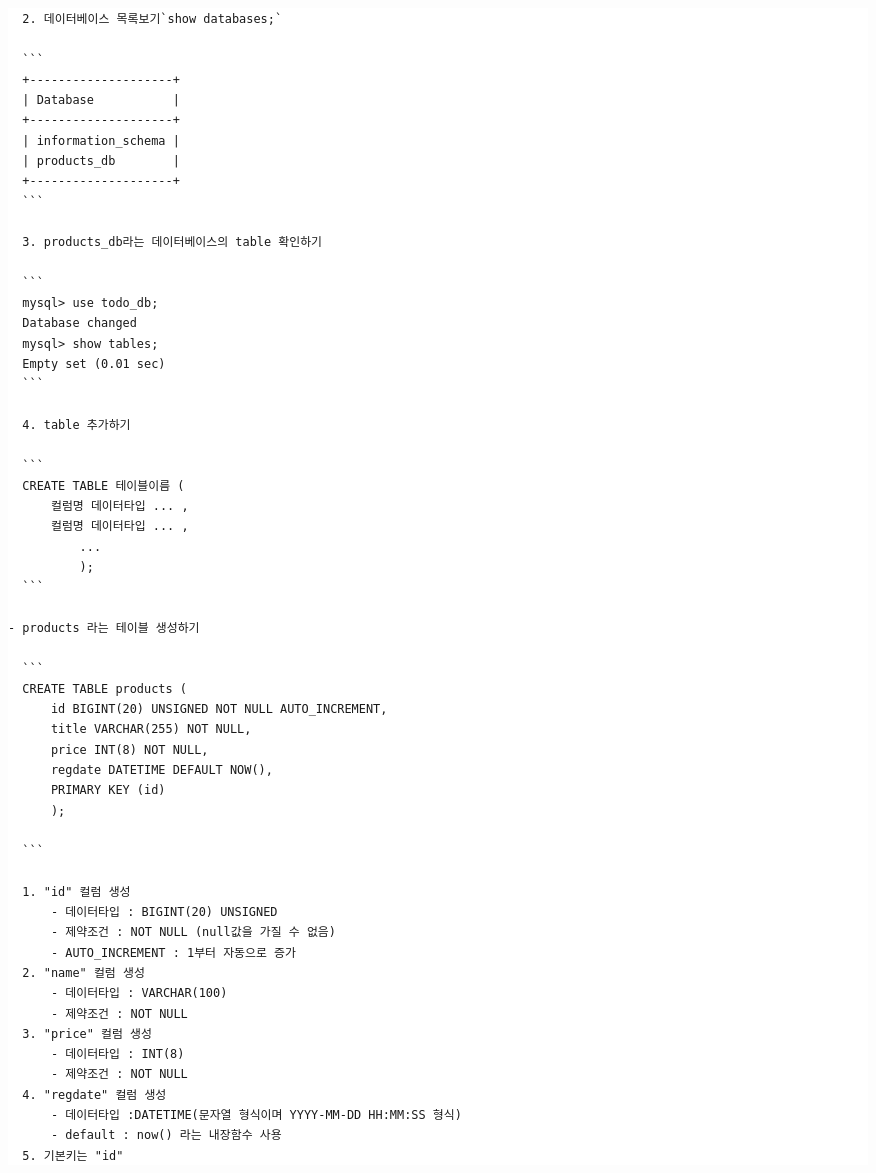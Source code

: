       2. 데이터베이스 목록보기`show databases;`
    
      ```
      +--------------------+
      | Database           |
      +--------------------+
      | information_schema |
      | products_db        |
      +--------------------+
      ```
    
      3. products_db라는 데이터베이스의 table 확인하기
    
      ```
      mysql> use todo_db;
      Database changed
      mysql> show tables;
      Empty set (0.01 sec)
      ```
    
      4. table 추가하기
    
      ```
      CREATE TABLE 테이블이름 (
    	  컬럼명 데이터타입 ... ,
       	  컬럼명 데이터타입 ... ,
        	  ...
              );
      ```
    
    - products 라는 테이블 생성하기
    
      ```
      CREATE TABLE products (
          id BIGINT(20) UNSIGNED NOT NULL AUTO_INCREMENT,
          title VARCHAR(255) NOT NULL,
          price INT(8) NOT NULL,
          regdate DATETIME DEFAULT NOW(),
          PRIMARY KEY (id)
          );
    
      ```
    
      1. "id" 컬럼 생성
          - 데이터타입 : BIGINT(20) UNSIGNED
          - 제약조건 : NOT NULL (null값을 가질 수 없음)
          - AUTO_INCREMENT : 1부터 자동으로 증가
      2. "name" 컬럼 생성
          - 데이터타입 : VARCHAR(100)
          - 제약조건 : NOT NULL
      3. "price" 컬럼 생성
          - 데이터타입 : INT(8)
          - 제약조건 : NOT NULL
      4. "regdate" 컬럼 생성
          - 데이터타입 :DATETIME(문자열 형식이며 YYYY-MM-DD HH:MM:SS 형식)
          - default : now() 라는 내장함수 사용
      5. 기본키는 "id"
      